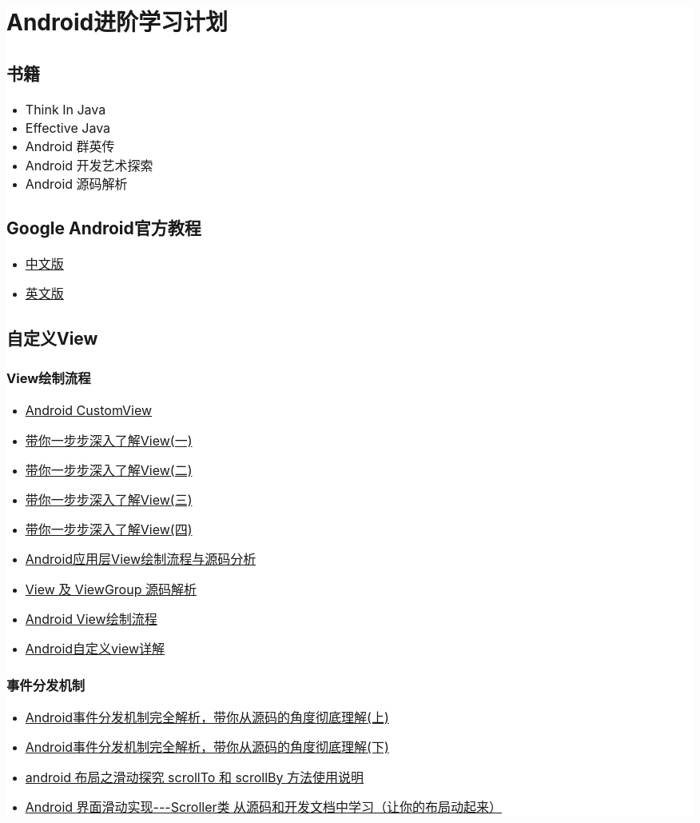 # Android进阶学习计划

## 书籍
- <font size=3>Think In Java</font>
- <font size=3>Effective Java</font>
- <font size=3>Android 群英传</font>
- <font size=3>Android 开发艺术探索</font>
- <font size=3>Android 源码解析</font>

## Google Android官方教程
- <font size=3>[中文版](http://hukai.me/android-training-course-in-chinese/index.html)</font>  

- <font size=3>[英文版](https://developer.android.com/index.html)</font> 

## 自定义View
### View绘制流程
- <font size=3>[Android CustomView](http://wuxiaolong.me/2016/01/01/CustomView/)</font>

- <font size=3>[带你一步步深入了解View(一)](http://blog.csdn.net/guolin_blog/article/details/12921889)</font>
	
-  <font size=3>[带你一步步深入了解View(二)](http://blog.csdn.net/sinyu890807/asize=3rticle/details/16330267)</font>
	
-  <font size=3>[带你一步步深入了解View(三)](http://blog.csdn.net/sinyu890807/article/details/17045157)</font>
	
-  <font size=3>[带你一步步深入了解View(四)](http://blog.csdn.net/sinyu890807/article/details/17357967)</font>

- <font size=3>[Android应用层View绘制流程与源码分析](http://www.devtf.cn/?p=582)</font>

- <font size=3>[View 及 ViewGroup 源码解析](http://leoray.leanote.com/post/view-source-code?hmsr=toutiao.io&utm_medium=toutiao.io&utm_source=toutiao.io)</font>

- <font size=3>[Android View绘制流程](https://yq.aliyun.com/articles/3005?hmsr=toutiao.io&spm=5176.100239.yqblog1.14.1Ow8Mj&utm_medium=toutiao.io&utm_source=toutiao.io)</font>

- <font size=3>[Android自定义view详解](http://shaohui.xyz/2016/07/08/Android%E8%87%AA%E5%AE%9A%E4%B9%89view%E8%AF%A6%E8%A7%A3/)</font>

### 事件分发机制

- <font size=3>[Android事件分发机制完全解析，带你从源码的角度彻底理解(上)](http://blog.csdn.net/guolin_blog/article/details/9097463)</font>

- <font size=3>[Android事件分发机制完全解析，带你从源码的角度彻底理解(下)](http://blog.csdn.net/guolin_blog/article/details/9153747)</font>

- <font size=3>[android 布局之滑动探究 scrollTo 和 scrollBy 方法使用说明](http://blog.csdn.net/vipzjyno1/article/details/24577023)</font>

- <font size=3>[Android 界面滑动实现---Scroller类 从源码和开发文档中学习（让你的布局动起来）](http://blog.csdn.net/vipzjyno1/article/details/24592591)
